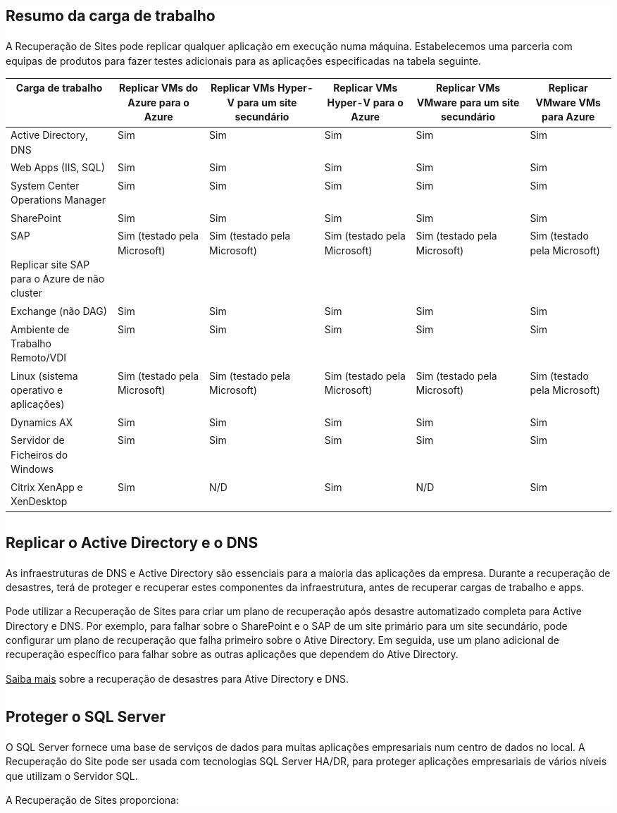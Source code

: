 ## <a name="workload-summary"></a>Resumo da carga de trabalho

A Recuperação de Sites pode replicar qualquer aplicação em execução numa máquina. Estabelecemos uma parceria com equipas de produtos para fazer testes adicionais para as aplicações especificadas na tabela seguinte.

| **Carga de trabalho** |**Replicar VMs do Azure para o Azure** |**Replicar VMs Hyper-V para um site secundário** | **Replicar VMs Hyper-V para o Azure** | **Replicar VMs VMware para um site secundário** | **Replicar VMware VMs para Azure** |
| --- | --- | --- | --- | --- |---|
| Active Directory, DNS |Sim |Sim |Sim |Sim |Sim|
| Web Apps (IIS, SQL) |Sim |Sim |Sim |Sim |Sim|
| System Center Operations Manager |Sim |Sim |Sim |Sim |Sim|
| SharePoint |Sim |Sim |Sim |Sim |Sim|
| SAP<br/><br/>Replicar site SAP para o Azure de não cluster |Sim (testado pela Microsoft) |Sim (testado pela Microsoft) |Sim (testado pela Microsoft) |Sim (testado pela Microsoft) |Sim (testado pela Microsoft)|
| Exchange (não DAG) |Sim |Sim |Sim |Sim |Sim|
| Ambiente de Trabalho Remoto/VDI |Sim |Sim |Sim |Sim |Sim|
| Linux (sistema operativo e aplicações) |Sim (testado pela Microsoft) |Sim (testado pela Microsoft) |Sim (testado pela Microsoft) |Sim (testado pela Microsoft) |Sim (testado pela Microsoft)|
| Dynamics AX |Sim |Sim |Sim |Sim |Sim|
| Servidor de Ficheiros do Windows |Sim |Sim |Sim |Sim |Sim|
| Citrix XenApp e XenDesktop |Sim|N/D |Sim |N/D |Sim |

## <a name="replicate-active-directory-and-dns"></a>Replicar o Active Directory e o DNS

As infraestruturas de DNS e Active Directory são essenciais para a maioria das aplicações da empresa. Durante a recuperação de desastres, terá de proteger e recuperar estes componentes da infraestrutura, antes de recuperar cargas de trabalho e apps.

Pode utilizar a Recuperação de Sites para criar um plano de recuperação após desastre automatizado completa para Active Directory e DNS. Por exemplo, para falhar sobre o SharePoint e o SAP de um site primário para um site secundário, pode configurar um plano de recuperação que falha primeiro sobre o Ative Directory. Em seguida, use um plano adicional de recuperação específico para falhar sobre as outras aplicações que dependem do Ative Directory.

[Saiba mais](site-recovery-active-directory.md) sobre a recuperação de desastres para Ative Directory e DNS.

## <a name="protect-sql-server"></a>Proteger o SQL Server

O SQL Server fornece uma base de serviços de dados para muitas aplicações empresariais num centro de dados no local. A Recuperação do Site pode ser usada com tecnologias SQL Server HA/DR, para proteger aplicações empresariais de vários níveis que utilizam o Servidor SQL.

A Recuperação de Sites proporciona:
